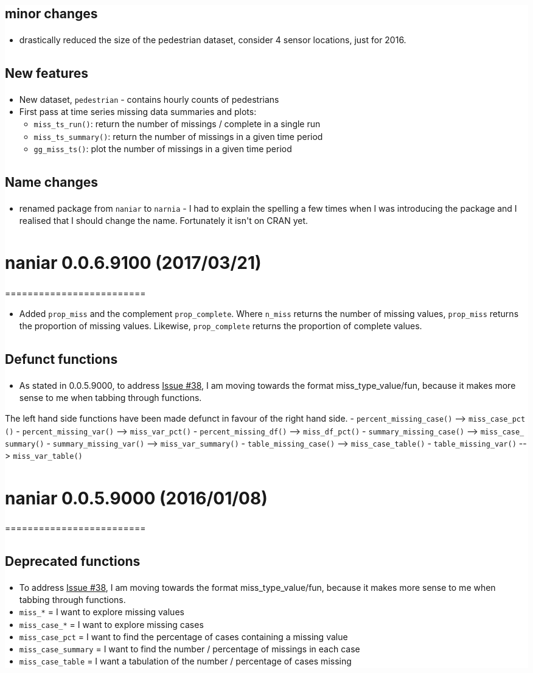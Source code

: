 ## minor changes

- drastically reduced the size of the pedestrian dataset, consider 4 sensor 
  locations, just for 2016.

## New features

- New dataset, `pedestrian` - contains hourly counts of pedestrians
- First pass at time series missing data summaries and plots: 
  - `miss_ts_run()`: return the number of missings / complete in a single run
  - `miss_ts_summary()`: return the number of missings in a given time period
  - `gg_miss_ts()`: plot the number of missings in a given time period

## Name changes

- renamed package from `naniar` to `narnia` - I had to explain the spelling a 
  few times when I was introducing the package and I realised that I should 
  change the name. Fortunately it isn't on CRAN yet.

# naniar 0.0.6.9100 (2017/03/21)
=========================

- Added `prop_miss` and the complement `prop_complete`. Where `n_miss` returns 
  the number of missing values, `prop_miss` returns the proportion of missing 
  values. Likewise, `prop_complete` returns the proportion of complete values. 

## Defunct functions

- As stated in 0.0.5.9000, to address 
  [Issue #38](https://github.com/njtierney/naniar/issues/38), I am moving 
  towards the format miss_type_value/fun, because it makes more sense to me 
  when tabbing through functions.

The left hand side functions have been made defunct in favour of the right hand side.
    - `percent_missing_case()`  --> `miss_case_pct()`
    - `percent_missing_var()`   --> `miss_var_pct()`
    - `percent_missing_df()`    --> `miss_df_pct()`
    - `summary_missing_case()`  --> `miss_case_summary()`
    - `summary_missing_var()`   --> `miss_var_summary()`
    - `table_missing_case()`   --> `miss_case_table()`
    - `table_missing_var()`    --> `miss_var_table()`

# naniar 0.0.5.9000 (2016/01/08)
=========================

## Deprecated functions

- To address [Issue #38](https://github.com/njtierney/naniar/issues/38), I am 
  moving towards the format miss_type_value/fun, because it makes more sense 
  to me when tabbing through functions.
- `miss_*` = I want to explore missing values
- `miss_case_*` = I want to explore missing cases
- `miss_case_pct` = I want to find the percentage of cases containing a 
  missing value
- `miss_case_summary` = I want to find the number / percentage of missings in 
  each case
- `miss_case_table` = I want a tabulation of the number / percentage of cases 
  missing
